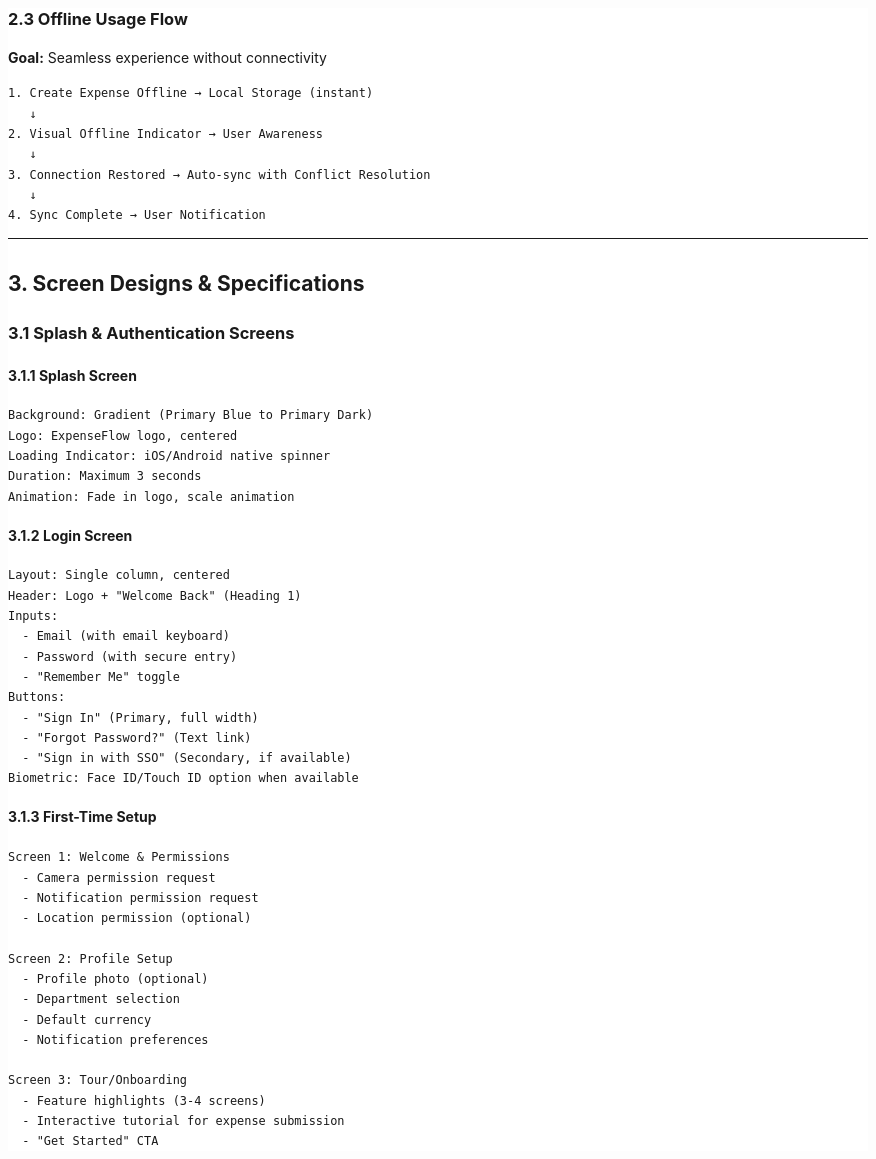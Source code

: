 ### 2.3 Offline Usage Flow

**Goal:** Seamless experience without connectivity

```
1. Create Expense Offline → Local Storage (instant)
   ↓
2. Visual Offline Indicator → User Awareness
   ↓
3. Connection Restored → Auto-sync with Conflict Resolution
   ↓
4. Sync Complete → User Notification
```

---

## 3. Screen Designs & Specifications

### 3.1 Splash & Authentication Screens

#### 3.1.1 Splash Screen
```
Background: Gradient (Primary Blue to Primary Dark)
Logo: ExpenseFlow logo, centered
Loading Indicator: iOS/Android native spinner
Duration: Maximum 3 seconds
Animation: Fade in logo, scale animation
```

#### 3.1.2 Login Screen
```
Layout: Single column, centered
Header: Logo + "Welcome Back" (Heading 1)
Inputs: 
  - Email (with email keyboard)
  - Password (with secure entry)
  - "Remember Me" toggle
Buttons:
  - "Sign In" (Primary, full width)
  - "Forgot Password?" (Text link)
  - "Sign in with SSO" (Secondary, if available)
Biometric: Face ID/Touch ID option when available
```

#### 3.1.3 First-Time Setup
```
Screen 1: Welcome & Permissions
  - Camera permission request
  - Notification permission request
  - Location permission (optional)

Screen 2: Profile Setup
  - Profile photo (optional)
  - Department selection
  - Default currency
  - Notification preferences

Screen 3: Tour/Onboarding
  - Feature highlights (3-4 screens)
  - Interactive tutorial for expense submission
  - "Get Started" CTA
```
